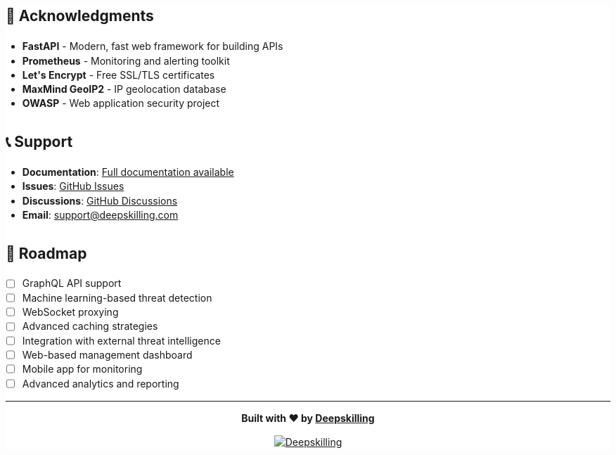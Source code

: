 ## 🙏 Acknowledgments

- **FastAPI** - Modern, fast web framework for building APIs
- **Prometheus** - Monitoring and alerting toolkit
- **Let's Encrypt** - Free SSL/TLS certificates
- **MaxMind GeoIP2** - IP geolocation database
- **OWASP** - Web application security project

## 📞 Support

- **Documentation**: [Full documentation available](docs/)
- **Issues**: [GitHub Issues](https://github.com/deepskilling/pywaf-proxy/issues)
- **Discussions**: [GitHub Discussions](https://github.com/deepskilling/pywaf-proxy/discussions)
- **Email**: support@deepskilling.com

## 🎯 Roadmap

- [ ] GraphQL API support
- [ ] Machine learning-based threat detection
- [ ] WebSocket proxying
- [ ] Advanced caching strategies
- [ ] Integration with external threat intelligence
- [ ] Web-based management dashboard
- [ ] Mobile app for monitoring
- [ ] Advanced analytics and reporting

---

<div align="center">

**Built with ❤️ by [Deepskilling](https://deepskilling.com)**

[![Deepskilling](https://img.shields.io/badge/powered%20by-deepskilling-blue.svg)](https://deepskilling.com)

</div>
